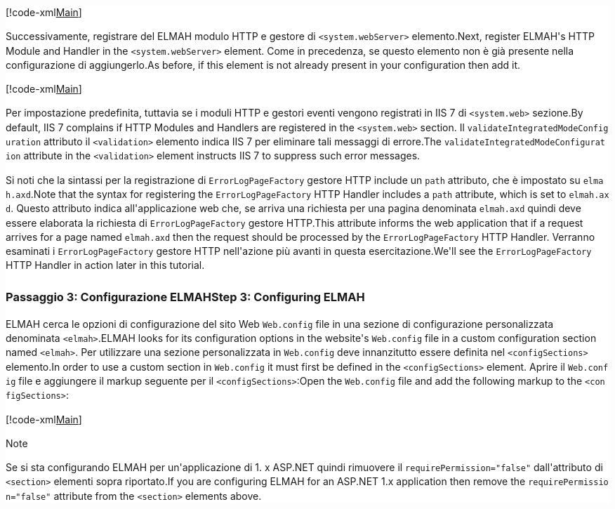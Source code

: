 [!code-xml[Main](logging-error-details-with-elmah-vb/samples/sample1.xml)]

<span data-ttu-id="00993-175">Successivamente, registrare del ELMAH modulo HTTP e gestore di `<system.webServer>` elemento.</span><span class="sxs-lookup"><span data-stu-id="00993-175">Next, register ELMAH's HTTP Module and Handler in the `<system.webServer>` element.</span></span> <span data-ttu-id="00993-176">Come in precedenza, se questo elemento non è già presente nella configurazione di aggiungerlo.</span><span class="sxs-lookup"><span data-stu-id="00993-176">As before, if this element is not already present in your configuration then add it.</span></span>

[!code-xml[Main](logging-error-details-with-elmah-vb/samples/sample2.xml)]

<span data-ttu-id="00993-177">Per impostazione predefinita, tuttavia se i moduli HTTP e gestori eventi vengono registrati in IIS 7 di `<system.web>` sezione.</span><span class="sxs-lookup"><span data-stu-id="00993-177">By default, IIS 7 complains if HTTP Modules and Handlers are registered in the `<system.web>` section.</span></span> <span data-ttu-id="00993-178">Il `validateIntegratedModeConfiguration` attributo il `<validation>` elemento indica IIS 7 per eliminare tali messaggi di errore.</span><span class="sxs-lookup"><span data-stu-id="00993-178">The `validateIntegratedModeConfiguration` attribute in the `<validation>` element instructs IIS 7 to suppress such error messages.</span></span>

<span data-ttu-id="00993-179">Si noti che la sintassi per la registrazione di `ErrorLogPageFactory` gestore HTTP include un `path` attributo, che è impostato su `elmah.axd`.</span><span class="sxs-lookup"><span data-stu-id="00993-179">Note that the syntax for registering the `ErrorLogPageFactory` HTTP Handler includes a `path` attribute, which is set to `elmah.axd`.</span></span> <span data-ttu-id="00993-180">Questo attributo indica all'applicazione web che, se arriva una richiesta per una pagina denominata `elmah.axd` quindi deve essere elaborata la richiesta di `ErrorLogPageFactory` gestore HTTP.</span><span class="sxs-lookup"><span data-stu-id="00993-180">This attribute informs the web application that if a request arrives for a page named `elmah.axd` then the request should be processed by the `ErrorLogPageFactory` HTTP Handler.</span></span> <span data-ttu-id="00993-181">Verranno esaminati i `ErrorLogPageFactory` gestore HTTP nell'azione più avanti in questa esercitazione.</span><span class="sxs-lookup"><span data-stu-id="00993-181">We'll see the `ErrorLogPageFactory` HTTP Handler in action later in this tutorial.</span></span>

### <a name="step-3-configuring-elmah"></a><span data-ttu-id="00993-182">Passaggio 3: Configurazione ELMAH</span><span class="sxs-lookup"><span data-stu-id="00993-182">Step 3: Configuring ELMAH</span></span>

<span data-ttu-id="00993-183">ELMAH cerca le opzioni di configurazione del sito Web `Web.config` file in una sezione di configurazione personalizzata denominata `<elmah>`.</span><span class="sxs-lookup"><span data-stu-id="00993-183">ELMAH looks for its configuration options in the website's `Web.config` file in a custom configuration section named `<elmah>`.</span></span> <span data-ttu-id="00993-184">Per utilizzare una sezione personalizzata in `Web.config` deve innanzitutto essere definita nel `<configSections>` elemento.</span><span class="sxs-lookup"><span data-stu-id="00993-184">In order to use a custom section in `Web.config` it must first be defined in the `<configSections>` element.</span></span> <span data-ttu-id="00993-185">Aprire il `Web.config` file e aggiungere il markup seguente per il `<configSections>`:</span><span class="sxs-lookup"><span data-stu-id="00993-185">Open the `Web.config` file and add the following markup to the `<configSections>`:</span></span>

[!code-xml[Main](logging-error-details-with-elmah-vb/samples/sample3.xml)]

> [!NOTE]
> <span data-ttu-id="00993-186">Se si sta configurando ELMAH per un'applicazione di 1. x ASP.NET quindi rimuovere il `requirePermission="false"` dall'attributo di `<section>` elementi sopra riportato.</span><span class="sxs-lookup"><span data-stu-id="00993-186">If you are configuring ELMAH for an ASP.NET 1.x application then remove the `requirePermission="false"` attribute from the `<section>` elements above.</span></span>
